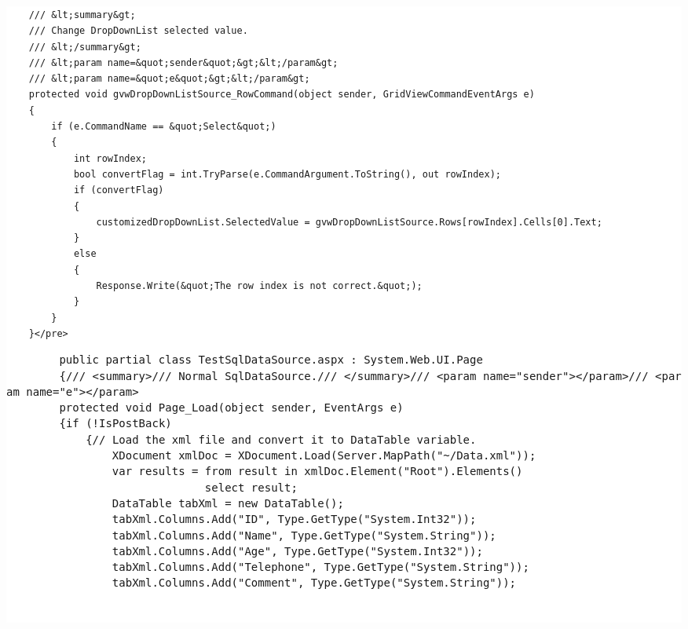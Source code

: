         /// &lt;summary&gt;
        /// Change DropDownList selected value.
        /// &lt;/summary&gt;
        /// &lt;param name=&quot;sender&quot;&gt;&lt;/param&gt;
        /// &lt;param name=&quot;e&quot;&gt;&lt;/param&gt;
        protected void gvwDropDownListSource_RowCommand(object sender, GridViewCommandEventArgs e)
        {
            if (e.CommandName == &quot;Select&quot;)
            {
                int rowIndex;
                bool convertFlag = int.TryParse(e.CommandArgument.ToString(), out rowIndex);
                if (convertFlag)
                {
                    customizedDropDownList.SelectedValue = gvwDropDownListSource.Rows[rowIndex].Cells[0].Text;
                }
                else
                {
                    Response.Write(&quot;The row index is not correct.&quot;);
                }
            }
        }</pre>
<div class="preview">
<pre class="js">&nbsp;&nbsp;&nbsp;&nbsp;&nbsp;&nbsp;&nbsp;&nbsp;public&nbsp;partial&nbsp;class&nbsp;TestSqlDataSource.aspx&nbsp;:&nbsp;System.Web.UI.Page&nbsp;
&nbsp;&nbsp;&nbsp;&nbsp;&nbsp;&nbsp;&nbsp;&nbsp;<span class="js__brace">{</span><span class="js__sl_comment">///&nbsp;&lt;summary&gt;</span><span class="js__sl_comment">///&nbsp;Normal&nbsp;SqlDataSource.</span><span class="js__sl_comment">///&nbsp;&lt;/summary&gt;</span><span class="js__sl_comment">///&nbsp;&lt;param&nbsp;name=&quot;sender&quot;&gt;&lt;/param&gt;</span><span class="js__sl_comment">///&nbsp;&lt;param&nbsp;name=&quot;e&quot;&gt;&lt;/param&gt;</span>&nbsp;
&nbsp;&nbsp;&nbsp;&nbsp;&nbsp;&nbsp;&nbsp;&nbsp;protected&nbsp;<span class="js__operator">void</span>&nbsp;Page_Load(object&nbsp;sender,&nbsp;EventArgs&nbsp;e)&nbsp;
&nbsp;&nbsp;&nbsp;&nbsp;&nbsp;&nbsp;&nbsp;&nbsp;<span class="js__brace">{</span><span class="js__statement">if</span>&nbsp;(!IsPostBack)&nbsp;
&nbsp;&nbsp;&nbsp;&nbsp;&nbsp;&nbsp;&nbsp;&nbsp;&nbsp;&nbsp;&nbsp;&nbsp;<span class="js__brace">{</span><span class="js__sl_comment">//&nbsp;Load&nbsp;the&nbsp;xml&nbsp;file&nbsp;and&nbsp;convert&nbsp;it&nbsp;to&nbsp;DataTable&nbsp;variable.</span>&nbsp;
&nbsp;&nbsp;&nbsp;&nbsp;&nbsp;&nbsp;&nbsp;&nbsp;&nbsp;&nbsp;&nbsp;&nbsp;&nbsp;&nbsp;&nbsp;&nbsp;XDocument&nbsp;xmlDoc&nbsp;=&nbsp;XDocument.Load(Server.MapPath(<span class="js__string">&quot;~/Data.xml&quot;</span>));&nbsp;
&nbsp;&nbsp;&nbsp;&nbsp;&nbsp;&nbsp;&nbsp;&nbsp;&nbsp;&nbsp;&nbsp;&nbsp;&nbsp;&nbsp;&nbsp;&nbsp;<span class="js__statement">var</span>&nbsp;results&nbsp;=&nbsp;from&nbsp;result&nbsp;<span class="js__operator">in</span>&nbsp;xmlDoc.Element(<span class="js__string">&quot;Root&quot;</span>).Elements()&nbsp;
&nbsp;&nbsp;&nbsp;&nbsp;&nbsp;&nbsp;&nbsp;&nbsp;&nbsp;&nbsp;&nbsp;&nbsp;&nbsp;&nbsp;&nbsp;&nbsp;&nbsp;&nbsp;&nbsp;&nbsp;&nbsp;&nbsp;&nbsp;&nbsp;&nbsp;&nbsp;&nbsp;&nbsp;&nbsp;&nbsp;select&nbsp;result;&nbsp;
&nbsp;&nbsp;&nbsp;&nbsp;&nbsp;&nbsp;&nbsp;&nbsp;&nbsp;&nbsp;&nbsp;&nbsp;&nbsp;&nbsp;&nbsp;&nbsp;DataTable&nbsp;tabXml&nbsp;=&nbsp;<span class="js__operator">new</span>&nbsp;DataTable();&nbsp;
&nbsp;&nbsp;&nbsp;&nbsp;&nbsp;&nbsp;&nbsp;&nbsp;&nbsp;&nbsp;&nbsp;&nbsp;&nbsp;&nbsp;&nbsp;&nbsp;tabXml.Columns.Add(<span class="js__string">&quot;ID&quot;</span>,&nbsp;Type.GetType(<span class="js__string">&quot;System.Int32&quot;</span>));&nbsp;
&nbsp;&nbsp;&nbsp;&nbsp;&nbsp;&nbsp;&nbsp;&nbsp;&nbsp;&nbsp;&nbsp;&nbsp;&nbsp;&nbsp;&nbsp;&nbsp;tabXml.Columns.Add(<span class="js__string">&quot;Name&quot;</span>,&nbsp;Type.GetType(<span class="js__string">&quot;System.String&quot;</span>));&nbsp;
&nbsp;&nbsp;&nbsp;&nbsp;&nbsp;&nbsp;&nbsp;&nbsp;&nbsp;&nbsp;&nbsp;&nbsp;&nbsp;&nbsp;&nbsp;&nbsp;tabXml.Columns.Add(<span class="js__string">&quot;Age&quot;</span>,&nbsp;Type.GetType(<span class="js__string">&quot;System.Int32&quot;</span>));&nbsp;
&nbsp;&nbsp;&nbsp;&nbsp;&nbsp;&nbsp;&nbsp;&nbsp;&nbsp;&nbsp;&nbsp;&nbsp;&nbsp;&nbsp;&nbsp;&nbsp;tabXml.Columns.Add(<span class="js__string">&quot;Telephone&quot;</span>,&nbsp;Type.GetType(<span class="js__string">&quot;System.String&quot;</span>));&nbsp;
&nbsp;&nbsp;&nbsp;&nbsp;&nbsp;&nbsp;&nbsp;&nbsp;&nbsp;&nbsp;&nbsp;&nbsp;&nbsp;&nbsp;&nbsp;&nbsp;tabXml.Columns.Add(<span class="js__string">&quot;Comment&quot;</span>,&nbsp;Type.GetType(<span class="js__string">&quot;System.String&quot;</span>));&nbsp;